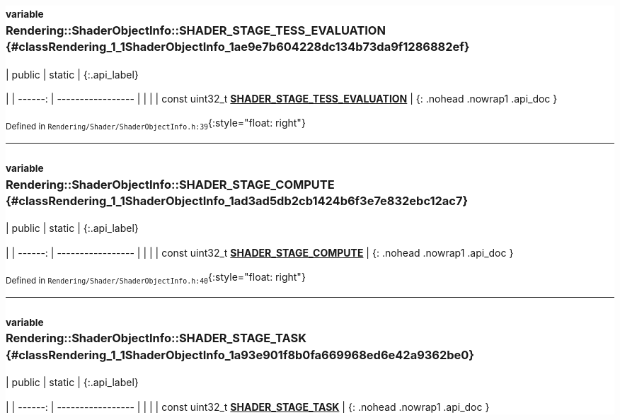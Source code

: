 ### <small>variable</small><br/> Rendering::ShaderObjectInfo::SHADER_STAGE_TESS_EVALUATION {#classRendering_1_1ShaderObjectInfo_1ae9e7b604228dc134b73da9f1286882ef}

| public | static |
{:.api_label}

|
| ------: | ----------------- |
|  |
| const uint32_t **[SHADER_STAGE_TESS_EVALUATION](#classRendering_1_1ShaderObjectInfo_1ae9e7b604228dc134b73da9f1286882ef)**  |
{: .nohead .nowrap1 .api_doc }





<sub>Defined in `Rendering/Shader/ShaderObjectInfo.h:39`</sub>{:style="float: right"}

-------------------------------------------------------------------

### <small>variable</small><br/> Rendering::ShaderObjectInfo::SHADER_STAGE_COMPUTE {#classRendering_1_1ShaderObjectInfo_1ad3ad5db2cb1424b6f3e7e832ebc12ac7}

| public | static |
{:.api_label}

|
| ------: | ----------------- |
|  |
| const uint32_t **[SHADER_STAGE_COMPUTE](#classRendering_1_1ShaderObjectInfo_1ad3ad5db2cb1424b6f3e7e832ebc12ac7)**  |
{: .nohead .nowrap1 .api_doc }





<sub>Defined in `Rendering/Shader/ShaderObjectInfo.h:40`</sub>{:style="float: right"}

-------------------------------------------------------------------

### <small>variable</small><br/> Rendering::ShaderObjectInfo::SHADER_STAGE_TASK {#classRendering_1_1ShaderObjectInfo_1a93e901f8b0fa669968ed6e42a9362be0}

| public | static |
{:.api_label}

|
| ------: | ----------------- |
|  |
| const uint32_t **[SHADER_STAGE_TASK](#classRendering_1_1ShaderObjectInfo_1a93e901f8b0fa669968ed6e42a9362be0)**  |
{: .nohead .nowrap1 .api_doc }

